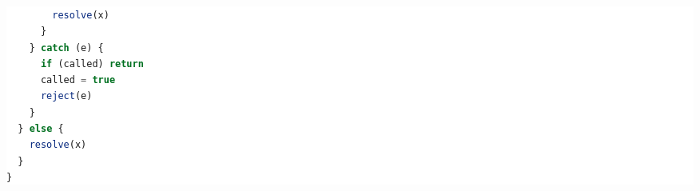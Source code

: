 ```js
        resolve(x)
      }
    } catch (e) {
      if (called) return
      called = true
      reject(e)
    }
  } else {
    resolve(x)
  }
}
```